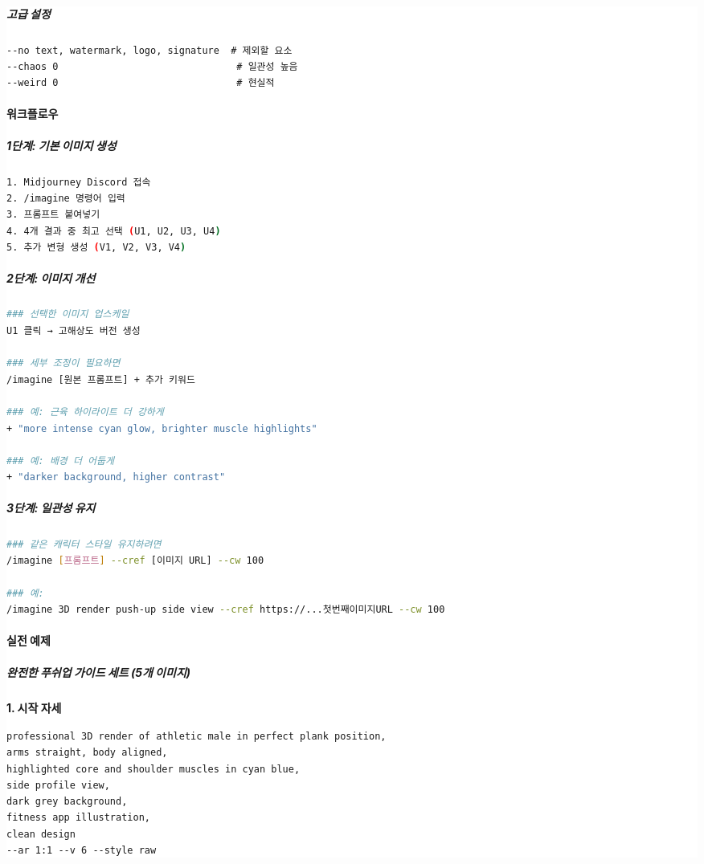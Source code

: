 ##### 고급 설정
```
--no text, watermark, logo, signature  # 제외할 요소
--chaos 0                               # 일관성 높음
--weird 0                               # 현실적
```

#### 워크플로우

##### 1단계: 기본 이미지 생성
```bash
1. Midjourney Discord 접속
2. /imagine 명령어 입력
3. 프롬프트 붙여넣기
4. 4개 결과 중 최고 선택 (U1, U2, U3, U4)
5. 추가 변형 생성 (V1, V2, V3, V4)
```

##### 2단계: 이미지 개선
```bash
### 선택한 이미지 업스케일
U1 클릭 → 고해상도 버전 생성

### 세부 조정이 필요하면
/imagine [원본 프롬프트] + 추가 키워드

### 예: 근육 하이라이트 더 강하게
+ "more intense cyan glow, brighter muscle highlights"

### 예: 배경 더 어둡게
+ "darker background, higher contrast"
```

##### 3단계: 일관성 유지
```bash
### 같은 캐릭터 스타일 유지하려면
/imagine [프롬프트] --cref [이미지 URL] --cw 100

### 예:
/imagine 3D render push-up side view --cref https://...첫번째이미지URL --cw 100
```

#### 실전 예제

##### 완전한 푸쉬업 가이드 세트 (5개 이미지)

**1. 시작 자세**
```
professional 3D render of athletic male in perfect plank position,
arms straight, body aligned,
highlighted core and shoulder muscles in cyan blue,
side profile view,
dark grey background,
fitness app illustration,
clean design
--ar 1:1 --v 6 --style raw
```
